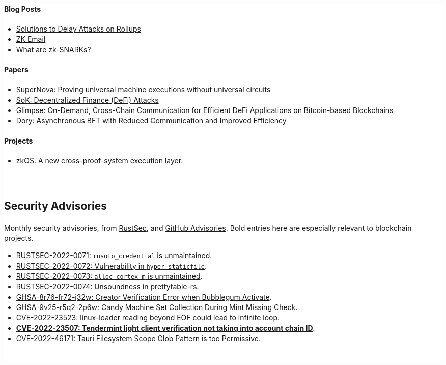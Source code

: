 
#### Blog Posts

- [Solutions to Delay Attacks on Rollups](https://offchain.medium.com/solutions-to-delay-attacks-on-rollups-434f9d05a07a)
- [ZK Email](https://blog.aayushg.com/posts/zkemail/)
- [What are zk-SNARKs?](https://halborn.com/what-are-zk-snarks/)


 
#### Papers

- [SuperNova: Proving universal machine executions without universal circuits](https://eprint.iacr.org/2022/1758)
- [SoK: Decentralized Finance (DeFi) Attacks](https://eprint.iacr.org/2022/1773)
- [Glimpse: On-Demand, Cross-Chain Communication for Efficient DeFi Applications on Bitcoin-based Blockchains](https://eprint.iacr.org/2022/1721)
- [Dory: Asynchronous BFT with Reduced Communication and Improved Efficiency](https://eprint.iacr.org/2022/1709)

#### Projects

- [zkOS](https://github.com/starkoracles/zkos).
  A new cross-proof-system execution layer.

&nbsp;

## Security Advisories

Monthly security advisories, from [RustSec], and [GitHub Advisories].
Bold entries here are especially relevant to blockchain projects.

[RustSec]: https://rustsec.org/advisories/
[GitHub Advisories]: https://github.com/advisories?query=ecosystem%3Arust




- [RUSTSEC-2022-0071: `rusoto_credential` is unmaintained](https://rustsec.org/advisories/RUSTSEC-2022-0071.html).
- [RUSTSEC-2022-0072: Vulnerability in `hyper-staticfile`](https://rustsec.org/advisories/RUSTSEC-2022-0072.html).
- [RUSTSEC-2022-0073: `alloc-cortex-m` is unmaintained](https://rustsec.org/advisories/RUSTSEC-2022-0073.html).
- [RUSTSEC-2022-0074: Unsoundness in prettytable-rs](https://rustsec.org/advisories/RUSTSEC-2022-0074.html).
- [GHSA-8r76-fr72-j32w: Creator Verification Error when Bubblegum Activate](https://github.com/advisories/GHSA-8r76-fr72-j32w).
- [GHSA-9v25-r5q2-2p6w: Candy Machine Set Collection During Mint Missing Check](https://github.com/advisories/GHSA-9v25-r5q2-2p6w).
- [CVE-2022-23523: linux-loader reading beyond EOF could lead to infinite loop](https://github.com/advisories/GHSA-52h2-m2cf-9jh6).
- **[CVE-2022-23507: Tendermint light client verification not taking into account chain ID](https://github.com/advisories/GHSA-xqqc-c5gw-c5r5).**
- [CVE-2022-46171: Tauri Filesystem Scope Glob Pattern is too Permissive](https://github.com/advisories/GHSA-6mv3-wm7j-h4w5).


&nbsp;


[Erwan]: https://github.com/erwanor
[Brian Anderson]: https://github.com/brson
[Aimee Zhu]: https://github.com/Aimeedeer
[aleo-merged-prs-1]: https://github.com/AleoHQ/aleo/pulls?q=is%3Apr+is%3Aclosed+merged%3A2022-12-01..2022-12-31%20-author:app/dependabot
[aleo-merged-prs-2]: https://github.com/AleoHQ/snarkOS/pulls?q=is%3Apr+is%3Aclosed+merged%3A2022-12-01..2022-12-31%20-author:app/dependabot
[aleo-merged-prs-3]: https://github.com/AleoHQ/snarkVM/pulls?q=is%3Apr+is%3Aclosed+merged%3A2022-12-01..2022-12-31%20-author:app/dependabot
[aleo-merged-prs-4]: https://github.com/AleoHQ/leo/pulls?q=is%3Apr+is%3Aclosed+merged%3A2022-12-01..2022-12-31%20-author:app/dependabot
[aleo-closed_issues-1]: https://github.com/AleoHQ/aleo/issues?q=is%3Aissue+is%3Aclosed+closed%3A2022-12-01..2022-12-31%20-author:app/dependabot
[aleo-closed_issues-2]: https://github.com/AleoHQ/snarkOS/issues?q=is%3Aissue+is%3Aclosed+closed%3A2022-12-01..2022-12-31%20-author:app/dependabot
[aleo-closed_issues-3]: https://github.com/AleoHQ/snarkVM/issues?q=is%3Aissue+is%3Aclosed+closed%3A2022-12-01..2022-12-31%20-author:app/dependabot
[aleo-closed_issues-4]: https://github.com/AleoHQ/leo/issues?q=is%3Aissue+is%3Aclosed+closed%3A2022-12-01..2022-12-31%20-author:app/dependabot
[aleo-open_issues-1]: https://github.com/AleoHQ/aleo/issues?q=is%3Aissue+is%3Aopen+created%3A2022-12-01..2022-12-31%20-author:app/dependabot
[aleo-open_issues-2]: https://github.com/AleoHQ/snarkOS/issues?q=is%3Aissue+is%3Aopen+created%3A2022-12-01..2022-12-31%20-author:app/dependabot
[aleo-open_issues-3]: https://github.com/AleoHQ/snarkVM/issues?q=is%3Aissue+is%3Aopen+created%3A2022-12-01..2022-12-31%20-author:app/dependabot
[aleo-open_issues-4]: https://github.com/AleoHQ/leo/issues?q=is%3Aissue+is%3Aopen+created%3A2022-12-01..2022-12-31%20-author:app/dependabot
[anoma-merged-prs-1]: https://github.com/anoma/namada/pulls?q=is%3Apr+is%3Aclosed+merged%3A2022-12-01..2022-12-31%20-author:app/dependabot
[anoma-merged-prs-2]: https://github.com/anoma/vamp-ir/pulls?q=is%3Apr+is%3Aclosed+merged%3A2022-12-01..2022-12-31%20-author:app/dependabot
[anoma-merged-prs-3]: https://github.com/anoma/taiga/pulls?q=is%3Apr+is%3Aclosed+merged%3A2022-12-01..2022-12-31%20-author:app/dependabot
[anoma-closed_issues-1]: https://github.com/anoma/namada/issues?q=is%3Aissue+is%3Aclosed+closed%3A2022-12-01..2022-12-31%20-author:app/dependabot
[anoma-closed_issues-2]: https://github.com/anoma/taiga/issues?q=is%3Aissue+is%3Aclosed+closed%3A2022-12-01..2022-12-31%20-author:app/dependabot
[anoma-open_issues-1]: https://github.com/anoma/namada/issues?q=is%3Aissue+is%3Aopen+created%3A2022-12-01..2022-12-31%20-author:app/dependabot
[aptos-merged-prs-1]: https://github.com/aptos-labs/aptos-core/pulls?q=is%3Apr+is%3Aclosed+merged%3A2022-12-01..2022-12-31%20-author:app/dependabot
[aptos-closed_issues-1]: https://github.com/aptos-labs/aptos-core/issues?q=is%3Aissue+is%3Aclosed+closed%3A2022-12-01..2022-12-31%20-author:app/dependabot
[aptos-open_issues-1]: https://github.com/aptos-labs/aptos-core/issues?q=is%3Aissue+is%3Aopen+created%3A2022-12-01..2022-12-31%20-author:app/dependabot
[casper-merged-prs-1]: https://github.com/casper-network/casper-node/pulls?q=is%3Apr+is%3Aclosed+merged%3A2022-12-01..2022-12-31%20-author:app/dependabot
[casper-merged-prs-2]: https://github.com/casper-network/docs/pulls?q=is%3Apr+is%3Aclosed+merged%3A2022-12-01..2022-12-31%20-author:app/dependabot
[casper-closed_issues-1]: https://github.com/casper-network/casper-node/issues?q=is%3Aissue+is%3Aclosed+closed%3A2022-12-01..2022-12-31%20-author:app/dependabot
[casper-closed_issues-2]: https://github.com/casper-network/docs/issues?q=is%3Aissue+is%3Aclosed+closed%3A2022-12-01..2022-12-31%20-author:app/dependabot
[casper-open_issues-1]: https://github.com/casper-network/casper-node/issues?q=is%3Aissue+is%3Aopen+created%3A2022-12-01..2022-12-31%20-author:app/dependabot
[casper-open_issues-2]: https://github.com/casper-network/docs/issues?q=is%3Aissue+is%3Aopen+created%3A2022-12-01..2022-12-31%20-author:app/dependabot
[comit-merged-prs-1]: https://github.com/comit-network/xmr-btc-swap/pulls?q=is%3Apr+is%3Aclosed+merged%3A2022-12-01..2022-12-31%20-author:app/dependabot
[comit-closed_issues-1]: https://github.com/comit-network/xmr-btc-swap/issues?q=is%3Aissue+is%3Aclosed+closed%3A2022-12-01..2022-12-31%20-author:app/dependabot
[concordium-merged-prs-1]: https://github.com/Concordium/concordium-rust-smart-contracts/pulls?q=is%3Apr+is%3Aclosed+merged%3A2022-12-01..2022-12-31%20-author:app/dependabot
[concordium-merged-prs-2]: https://github.com/Concordium/concordium-contracts-common/pulls?q=is%3Apr+is%3Aclosed+merged%3A2022-12-01..2022-12-31%20-author:app/dependabot
[concordium-merged-prs-3]: https://github.com/Concordium/concordium-rust-sdk/pulls?q=is%3Apr+is%3Aclosed+merged%3A2022-12-01..2022-12-31%20-author:app/dependabot
[concordium-merged-prs-4]: https://github.com/Concordium/concordium-base/pulls?q=is%3Apr+is%3Aclosed+merged%3A2022-12-01..2022-12-31%20-author:app/dependabot
[concordium-merged-prs-5]: https://github.com/Concordium/concordium-node/pulls?q=is%3Apr+is%3Aclosed+merged%3A2022-12-01..2022-12-31%20-author:app/dependabot
[concordium-closed_issues-1]: https://github.com/Concordium/concordium-rust-smart-contracts/issues?q=is%3Aissue+is%3Aclosed+closed%3A2022-12-01..2022-12-31%20-author:app/dependabot
[concordium-closed_issues-2]: https://github.com/Concordium/concordium-rust-sdk/issues?q=is%3Aissue+is%3Aclosed+closed%3A2022-12-01..2022-12-31%20-author:app/dependabot
[concordium-closed_issues-3]: https://github.com/Concordium/concordium-node/issues?q=is%3Aissue+is%3Aclosed+closed%3A2022-12-01..2022-12-31%20-author:app/dependabot
[concordium-open_issues-1]: https://github.com/Concordium/concordium-rust-smart-contracts/issues?q=is%3Aissue+is%3Aopen+created%3A2022-12-01..2022-12-31%20-author:app/dependabot
[concordium-open_issues-2]: https://github.com/Concordium/concordium-base/issues?q=is%3Aissue+is%3Aopen+created%3A2022-12-01..2022-12-31%20-author:app/dependabot
[concordium-open_issues-3]: https://github.com/Concordium/concordium-node/issues?q=is%3Aissue+is%3Aopen+created%3A2022-12-01..2022-12-31%20-author:app/dependabot
[conflux-merged-prs-1]: https://github.com/Conflux-Chain/conflux-rust/pulls?q=is%3Apr+is%3Aclosed+merged%3A2022-12-01..2022-12-31%20-author:app/dependabot
[conflux-closed_issues-1]: https://github.com/Conflux-Chain/conflux-rust/issues?q=is%3Aissue+is%3Aclosed+closed%3A2022-12-01..2022-12-31%20-author:app/dependabot
[darkfi-merged-prs-1]: https://github.com/darkrenaissance/darkfi/pulls?q=is%3Apr+is%3Aclosed+merged%3A2022-12-01..2022-12-31%20-author:app/dependabot
[darkfi-closed_issues-1]: https://github.com/darkrenaissance/darkfi/issues?q=is%3Aissue+is%3Aclosed+closed%3A2022-12-01..2022-12-31%20-author:app/dependabot
[dfinity-merged-prs-1]: https://github.com/dfinity/sdk/pulls?q=is%3Apr+is%3Aclosed+merged%3A2022-12-01..2022-12-31%20-author:app/dependabot
[dfinity-merged-prs-2]: https://github.com/dfinity/agent-rs/pulls?q=is%3Apr+is%3Aclosed+merged%3A2022-12-01..2022-12-31%20-author:app/dependabot
[dfinity-merged-prs-3]: https://github.com/dfinity/candid/pulls?q=is%3Apr+is%3Aclosed+merged%3A2022-12-01..2022-12-31%20-author:app/dependabot
[dfinity-merged-prs-4]: https://github.com/dfinity/quill/pulls?q=is%3Apr+is%3Aclosed+merged%3A2022-12-01..2022-12-31%20-author:app/dependabot
[dfinity-merged-prs-5]: https://github.com/dfinity/vessel/pulls?q=is%3Apr+is%3Aclosed+merged%3A2022-12-01..2022-12-31%20-author:app/dependabot
[dfinity-closed_issues-1]: https://github.com/dfinity/sdk/issues?q=is%3Aissue+is%3Aclosed+closed%3A2022-12-01..2022-12-31%20-author:app/dependabot
[dfinity-closed_issues-2]: https://github.com/dfinity/agent-rs/issues?q=is%3Aissue+is%3Aclosed+closed%3A2022-12-01..2022-12-31%20-author:app/dependabot
[dfinity-closed_issues-3]: https://github.com/dfinity/cdk-rs/issues?q=is%3Aissue+is%3Aclosed+closed%3A2022-12-01..2022-12-31%20-author:app/dependabot
[dfinity-closed_issues-4]: https://github.com/dfinity/candid/issues?q=is%3Aissue+is%3Aclosed+closed%3A2022-12-01..2022-12-31%20-author:app/dependabot
[dfinity-closed_issues-5]: https://github.com/dfinity/quill/issues?q=is%3Aissue+is%3Aclosed+closed%3A2022-12-01..2022-12-31%20-author:app/dependabot
[dfinity-open_issues-1]: https://github.com/dfinity/sdk/issues?q=is%3Aissue+is%3Aopen+created%3A2022-12-01..2022-12-31%20-author:app/dependabot
[dfinity-open_issues-2]: https://github.com/dfinity/agent-rs/issues?q=is%3Aissue+is%3Aopen+created%3A2022-12-01..2022-12-31%20-author:app/dependabot
[dfinity-open_issues-3]: https://github.com/dfinity/cdk-rs/issues?q=is%3Aissue+is%3Aopen+created%3A2022-12-01..2022-12-31%20-author:app/dependabot
[dusk_network-merged-prs-1]: https://github.com/dusk-network/wallet-cli/pulls?q=is%3Apr+is%3Aclosed+merged%3A2022-12-01..2022-12-31%20-author:app/dependabot
[dusk_network-closed_issues-1]: https://github.com/dusk-network/rusk/issues?q=is%3Aissue+is%3Aclosed+closed%3A2022-12-01..2022-12-31%20-author:app/dependabot
[dusk_network-closed_issues-2]: https://github.com/dusk-network/wallet-cli/issues?q=is%3Aissue+is%3Aclosed+closed%3A2022-12-01..2022-12-31%20-author:app/dependabot
[dusk_network-open_issues-1]: https://github.com/dusk-network/plonk/issues?q=is%3Aissue+is%3Aopen+created%3A2022-12-01..2022-12-31%20-author:app/dependabot
[dusk_network-open_issues-2]: https://github.com/dusk-network/rusk/issues?q=is%3Aissue+is%3Aopen+created%3A2022-12-01..2022-12-31%20-author:app/dependabot
[dusk_network-open_issues-3]: https://github.com/dusk-network/wallet-cli/issues?q=is%3Aissue+is%3Aopen+created%3A2022-12-01..2022-12-31%20-author:app/dependabot
[dusk_network-open_issues-4]: https://github.com/dusk-network/wallet-core/issues?q=is%3Aissue+is%3Aopen+created%3A2022-12-01..2022-12-31%20-author:app/dependabot
[elrond-merged-prs-1]: https://github.com/ElrondNetwork/elrond-wasm-rs/pulls?q=is%3Apr+is%3Aclosed+merged%3A2022-12-01..2022-12-31%20-author:app/dependabot
[elrond-merged-prs-2]: https://github.com/ElrondNetwork/sc-dex-rs/pulls?q=is%3Apr+is%3Aclosed+merged%3A2022-12-01..2022-12-31%20-author:app/dependabot
[elrond-merged-prs-3]: https://github.com/ElrondNetwork/sc-metabonding-rs/pulls?q=is%3Apr+is%3Aclosed+merged%3A2022-12-01..2022-12-31%20-author:app/dependabot
[elrond-closed_issues-1]: https://github.com/ElrondNetwork/elrond-wasm-rs/issues?q=is%3Aissue+is%3Aclosed+closed%3A2022-12-01..2022-12-31%20-author:app/dependabot
[elrond-open_issues-1]: https://github.com/ElrondNetwork/sc-dex-rs/issues?q=is%3Aissue+is%3Aopen+created%3A2022-12-01..2022-12-31%20-author:app/dependabot
[espresso_systems-merged-prs-1]: https://github.com/EspressoSystems/jellyfish/pulls?q=is%3Apr+is%3Aclosed+merged%3A2022-12-01..2022-12-31%20-author:app/dependabot
[espresso_systems-merged-prs-2]: https://github.com/EspressoSystems/cape/pulls?q=is%3Apr+is%3Aclosed+merged%3A2022-12-01..2022-12-31%20-author:app/dependabot
[espresso_systems-merged-prs-3]: https://github.com/EspressoSystems/cap/pulls?q=is%3Apr+is%3Aclosed+merged%3A2022-12-01..2022-12-31%20-author:app/dependabot
[espresso_systems-merged-prs-4]: https://github.com/EspressoSystems/HotShot/pulls?q=is%3Apr+is%3Aclosed+merged%3A2022-12-01..2022-12-31%20-author:app/dependabot
[espresso_systems-merged-prs-5]: https://github.com/EspressoSystems/espresso/pulls?q=is%3Apr+is%3Aclosed+merged%3A2022-12-01..2022-12-31%20-author:app/dependabot
[espresso_systems-merged-prs-6]: https://github.com/EspressoSystems/espresso-systems-common/pulls?q=is%3Apr+is%3Aclosed+merged%3A2022-12-01..2022-12-31%20-author:app/dependabot
[espresso_systems-merged-prs-7]: https://github.com/EspressoSystems/atomicstore/pulls?q=is%3Apr+is%3Aclosed+merged%3A2022-12-01..2022-12-31%20-author:app/dependabot
[espresso_systems-closed_issues-1]: https://github.com/EspressoSystems/jellyfish/issues?q=is%3Aissue+is%3Aclosed+closed%3A2022-12-01..2022-12-31%20-author:app/dependabot
[espresso_systems-closed_issues-2]: https://github.com/EspressoSystems/cape/issues?q=is%3Aissue+is%3Aclosed+closed%3A2022-12-01..2022-12-31%20-author:app/dependabot
[espresso_systems-closed_issues-3]: https://github.com/EspressoSystems/HotShot/issues?q=is%3Aissue+is%3Aclosed+closed%3A2022-12-01..2022-12-31%20-author:app/dependabot
[espresso_systems-closed_issues-4]: https://github.com/EspressoSystems/espresso-systems-common/issues?q=is%3Aissue+is%3Aclosed+closed%3A2022-12-01..2022-12-31%20-author:app/dependabot
[espresso_systems-open_issues-1]: https://github.com/EspressoSystems/jellyfish/issues?q=is%3Aissue+is%3Aopen+created%3A2022-12-01..2022-12-31%20-author:app/dependabot
[espresso_systems-open_issues-2]: https://github.com/EspressoSystems/cape/issues?q=is%3Aissue+is%3Aopen+created%3A2022-12-01..2022-12-31%20-author:app/dependabot
[espresso_systems-open_issues-3]: https://github.com/EspressoSystems/HotShot/issues?q=is%3Aissue+is%3Aopen+created%3A2022-12-01..2022-12-31%20-author:app/dependabot
[espresso_systems-open_issues-4]: https://github.com/EspressoSystems/espresso/issues?q=is%3Aissue+is%3Aopen+created%3A2022-12-01..2022-12-31%20-author:app/dependabot
[filecoin-merged-prs-1]: https://github.com/filecoin-project/builtin-actors/pulls?q=is%3Apr+is%3Aclosed+merged%3A2022-12-01..2022-12-31%20-author:app/dependabot
[filecoin-merged-prs-2]: https://github.com/filecoin-project/ec-gpu/pulls?q=is%3Apr+is%3Aclosed+merged%3A2022-12-01..2022-12-31%20-author:app/dependabot
[filecoin-merged-prs-3]: https://github.com/filecoin-project/filecoin-ffi/pulls?q=is%3Apr+is%3Aclosed+merged%3A2022-12-01..2022-12-31%20-author:app/dependabot
[filecoin-merged-prs-4]: https://github.com/filecoin-project/ref-fvm/pulls?q=is%3Apr+is%3Aclosed+merged%3A2022-12-01..2022-12-31%20-author:app/dependabot
[filecoin-merged-prs-5]: https://github.com/filecoin-project/rust-filecoin-proofs-api/pulls?q=is%3Apr+is%3Aclosed+merged%3A2022-12-01..2022-12-31%20-author:app/dependabot
[filecoin-merged-prs-6]: https://github.com/filecoin-project/rust-fil-proofs/pulls?q=is%3Apr+is%3Aclosed+merged%3A2022-12-01..2022-12-31%20-author:app/dependabot
[filecoin-merged-prs-7]: https://github.com/ChainSafe/forest/pulls?q=is%3Apr+is%3Aclosed+merged%3A2022-12-01..2022-12-31%20-author:app/dependabot
[filecoin-closed_issues-1]: https://github.com/filecoin-project/builtin-actors/issues?q=is%3Aissue+is%3Aclosed+closed%3A2022-12-01..2022-12-31%20-author:app/dependabot
[filecoin-closed_issues-2]: https://github.com/filecoin-project/filecoin-ffi/issues?q=is%3Aissue+is%3Aclosed+closed%3A2022-12-01..2022-12-31%20-author:app/dependabot
[filecoin-closed_issues-3]: https://github.com/filecoin-project/ref-fvm/issues?q=is%3Aissue+is%3Aclosed+closed%3A2022-12-01..2022-12-31%20-author:app/dependabot
[filecoin-closed_issues-4]: https://github.com/filecoin-project/rust-filecoin-proofs-api/issues?q=is%3Aissue+is%3Aclosed+closed%3A2022-12-01..2022-12-31%20-author:app/dependabot
[filecoin-closed_issues-5]: https://github.com/filecoin-project/rust-fil-proofs/issues?q=is%3Aissue+is%3Aclosed+closed%3A2022-12-01..2022-12-31%20-author:app/dependabot
[filecoin-closed_issues-6]: https://github.com/ChainSafe/forest/issues?q=is%3Aissue+is%3Aclosed+closed%3A2022-12-01..2022-12-31%20-author:app/dependabot
[filecoin-open_issues-1]: https://github.com/filecoin-project/builtin-actors/issues?q=is%3Aissue+is%3Aopen+created%3A2022-12-01..2022-12-31%20-author:app/dependabot
[filecoin-open_issues-2]: https://github.com/filecoin-project/filecoin-ffi/issues?q=is%3Aissue+is%3Aopen+created%3A2022-12-01..2022-12-31%20-author:app/dependabot
[filecoin-open_issues-3]: https://github.com/filecoin-project/ref-fvm/issues?q=is%3Aissue+is%3Aopen+created%3A2022-12-01..2022-12-31%20-author:app/dependabot
[filecoin-open_issues-4]: https://github.com/filecoin-project/rust-filecoin-proofs-api/issues?q=is%3Aissue+is%3Aopen+created%3A2022-12-01..2022-12-31%20-author:app/dependabot
[filecoin-open_issues-5]: https://github.com/filecoin-project/rust-fil-proofs/issues?q=is%3Aissue+is%3Aopen+created%3A2022-12-01..2022-12-31%20-author:app/dependabot
[filecoin-open_issues-6]: https://github.com/filecoin-project/rust-gpu-tools/issues?q=is%3Aissue+is%3Aopen+created%3A2022-12-01..2022-12-31%20-author:app/dependabot
[filecoin-open_issues-7]: https://github.com/ChainSafe/forest/issues?q=is%3Aissue+is%3Aopen+created%3A2022-12-01..2022-12-31%20-author:app/dependabot
[findora-merged-prs-1]: https://github.com/FindoraNetwork/platform/pulls?q=is%3Apr+is%3Aclosed+merged%3A2022-12-01..2022-12-31%20-author:app/dependabot
[findora-merged-prs-2]: https://github.com/FindoraNetwork/findora-scanner/pulls?q=is%3Apr+is%3Aclosed+merged%3A2022-12-01..2022-12-31%20-author:app/dependabot
[findora-merged-prs-3]: https://github.com/FindoraNetwork/bulletproofs/pulls?q=is%3Apr+is%3Aclosed+merged%3A2022-12-01..2022-12-31%20-author:app/dependabot
[findora-merged-prs-4]: https://github.com/FindoraNetwork/storage/pulls?q=is%3Apr+is%3Aclosed+merged%3A2022-12-01..2022-12-31%20-author:app/dependabot
[findora-merged-prs-5]: https://github.com/FindoraNetwork/noah/pulls?q=is%3Apr+is%3Aclosed+merged%3A2022-12-01..2022-12-31%20-author:app/dependabot
[findora-open_issues-1]: https://github.com/FindoraNetwork/platform/issues?q=is%3Aissue+is%3Aopen+created%3A2022-12-01..2022-12-31%20-author:app/dependabot
[fluence-merged-prs-1]: https://github.com/fluencelabs/marine/pulls?q=is%3Apr+is%3Aclosed+merged%3A2022-12-01..2022-12-31%20-author:app/dependabot
[fluence-merged-prs-2]: https://github.com/fluencelabs/aquavm/pulls?q=is%3Apr+is%3Aclosed+merged%3A2022-12-01..2022-12-31%20-author:app/dependabot
[fluence-merged-prs-3]: https://github.com/fluencelabs/examples/pulls?q=is%3Apr+is%3Aclosed+merged%3A2022-12-01..2022-12-31%20-author:app/dependabot
[fluence-merged-prs-4]: https://github.com/fluencelabs/registry/pulls?q=is%3Apr+is%3Aclosed+merged%3A2022-12-01..2022-12-31%20-author:app/dependabot
[fluence-merged-prs-5]: https://github.com/fluencelabs/rust-peer/pulls?q=is%3Apr+is%3Aclosed+merged%3A2022-12-01..2022-12-31%20-author:app/dependabot
[fluence-closed_issues-1]: https://github.com/fluencelabs/aquavm/issues?q=is%3Aissue+is%3Aclosed+closed%3A2022-12-01..2022-12-31%20-author:app/dependabot
[fluence-closed_issues-2]: https://github.com/fluencelabs/rust-peer/issues?q=is%3Aissue+is%3Aclosed+closed%3A2022-12-01..2022-12-31%20-author:app/dependabot
[fluence-open_issues-1]: https://github.com/fluencelabs/registry/issues?q=is%3Aissue+is%3Aopen+created%3A2022-12-01..2022-12-31%20-author:app/dependabot
[fuel-merged-prs-1]: https://github.com/FuelLabs/faucet/pulls?q=is%3Apr+is%3Aclosed+merged%3A2022-12-01..2022-12-31%20-author:app/dependabot
[fuel-merged-prs-2]: https://github.com/FuelLabs/forc-wallet/pulls?q=is%3Apr+is%3Aclosed+merged%3A2022-12-01..2022-12-31%20-author:app/dependabot
[fuel-merged-prs-3]: https://github.com/FuelLabs/fuel-core/pulls?q=is%3Apr+is%3Aclosed+merged%3A2022-12-01..2022-12-31%20-author:app/dependabot
[fuel-merged-prs-4]: https://github.com/FuelLabs/fuel-indexer/pulls?q=is%3Apr+is%3Aclosed+merged%3A2022-12-01..2022-12-31%20-author:app/dependabot
[fuel-merged-prs-5]: https://github.com/FuelLabs/fuel-merkle/pulls?q=is%3Apr+is%3Aclosed+merged%3A2022-12-01..2022-12-31%20-author:app/dependabot
[fuel-merged-prs-6]: https://github.com/FuelLabs/fuel-vm/pulls?q=is%3Apr+is%3Aclosed+merged%3A2022-12-01..2022-12-31%20-author:app/dependabot
[fuel-merged-prs-7]: https://github.com/FuelLabs/fuels-rs/pulls?q=is%3Apr+is%3Aclosed+merged%3A2022-12-01..2022-12-31%20-author:app/dependabot
[fuel-merged-prs-8]: https://github.com/FuelLabs/fuelup/pulls?q=is%3Apr+is%3Aclosed+merged%3A2022-12-01..2022-12-31%20-author:app/dependabot
[fuel-merged-prs-9]: https://github.com/FuelLabs/sway/pulls?q=is%3Apr+is%3Aclosed+merged%3A2022-12-01..2022-12-31%20-author:app/dependabot
[fuel-closed_issues-1]: https://github.com/FuelLabs/forc-wallet/issues?q=is%3Aissue+is%3Aclosed+closed%3A2022-12-01..2022-12-31%20-author:app/dependabot
[fuel-closed_issues-2]: https://github.com/FuelLabs/fuel-core/issues?q=is%3Aissue+is%3Aclosed+closed%3A2022-12-01..2022-12-31%20-author:app/dependabot
[fuel-closed_issues-3]: https://github.com/FuelLabs/fuel-indexer/issues?q=is%3Aissue+is%3Aclosed+closed%3A2022-12-01..2022-12-31%20-author:app/dependabot
[fuel-closed_issues-4]: https://github.com/FuelLabs/fuel-merkle/issues?q=is%3Aissue+is%3Aclosed+closed%3A2022-12-01..2022-12-31%20-author:app/dependabot
[fuel-closed_issues-5]: https://github.com/FuelLabs/fuel-vm/issues?q=is%3Aissue+is%3Aclosed+closed%3A2022-12-01..2022-12-31%20-author:app/dependabot
[fuel-closed_issues-6]: https://github.com/FuelLabs/fuels-rs/issues?q=is%3Aissue+is%3Aclosed+closed%3A2022-12-01..2022-12-31%20-author:app/dependabot
[fuel-closed_issues-7]: https://github.com/FuelLabs/fuelup/issues?q=is%3Aissue+is%3Aclosed+closed%3A2022-12-01..2022-12-31%20-author:app/dependabot
[fuel-closed_issues-8]: https://github.com/FuelLabs/sway/issues?q=is%3Aissue+is%3Aclosed+closed%3A2022-12-01..2022-12-31%20-author:app/dependabot
[fuel-open_issues-1]: https://github.com/FuelLabs/faucet/issues?q=is%3Aissue+is%3Aopen+created%3A2022-12-01..2022-12-31%20-author:app/dependabot
[fuel-open_issues-2]: https://github.com/FuelLabs/forc-wallet/issues?q=is%3Aissue+is%3Aopen+created%3A2022-12-01..2022-12-31%20-author:app/dependabot
[fuel-open_issues-3]: https://github.com/FuelLabs/fuel-core/issues?q=is%3Aissue+is%3Aopen+created%3A2022-12-01..2022-12-31%20-author:app/dependabot
[fuel-open_issues-4]: https://github.com/FuelLabs/fuel-indexer/issues?q=is%3Aissue+is%3Aopen+created%3A2022-12-01..2022-12-31%20-author:app/dependabot
[fuel-open_issues-5]: https://github.com/FuelLabs/fuel-merkle/issues?q=is%3Aissue+is%3Aopen+created%3A2022-12-01..2022-12-31%20-author:app/dependabot
[fuel-open_issues-6]: https://github.com/FuelLabs/fuel-vm/issues?q=is%3Aissue+is%3Aopen+created%3A2022-12-01..2022-12-31%20-author:app/dependabot
[fuel-open_issues-7]: https://github.com/FuelLabs/fuels-rs/issues?q=is%3Aissue+is%3Aopen+created%3A2022-12-01..2022-12-31%20-author:app/dependabot
[fuel-open_issues-8]: https://github.com/FuelLabs/fuelup/issues?q=is%3Aissue+is%3Aopen+created%3A2022-12-01..2022-12-31%20-author:app/dependabot
[fuel-open_issues-9]: https://github.com/FuelLabs/sway/issues?q=is%3Aissue+is%3Aopen+created%3A2022-12-01..2022-12-31%20-author:app/dependabot
[golem-merged-prs-1]: https://github.com/golemfactory/yagna/pulls?q=is%3Apr+is%3Aclosed+merged%3A2022-12-01..2022-12-31%20-author:app/dependabot
[golem-merged-prs-2]: https://github.com/golemfactory/ya-client/pulls?q=is%3Apr+is%3Aclosed+merged%3A2022-12-01..2022-12-31%20-author:app/dependabot
[golem-merged-prs-3]: https://github.com/golemfactory/ya-relay/pulls?q=is%3Apr+is%3Aclosed+merged%3A2022-12-01..2022-12-31%20-author:app/dependabot
[golem-closed_issues-1]: https://github.com/golemfactory/yagna/issues?q=is%3Aissue+is%3Aclosed+closed%3A2022-12-01..2022-12-31%20-author:app/dependabot
[golem-closed_issues-2]: https://github.com/golemfactory/ya-service-bus/issues?q=is%3Aissue+is%3Aclosed+closed%3A2022-12-01..2022-12-31%20-author:app/dependabot
[golem-closed_issues-3]: https://github.com/golemfactory/ya-client/issues?q=is%3Aissue+is%3Aclosed+closed%3A2022-12-01..2022-12-31%20-author:app/dependabot
[golem-closed_issues-4]: https://github.com/golemfactory/ya-runtime-vm/issues?q=is%3Aissue+is%3Aclosed+closed%3A2022-12-01..2022-12-31%20-author:app/dependabot
[golem-open_issues-1]: https://github.com/golemfactory/yagna/issues?q=is%3Aissue+is%3Aopen+created%3A2022-12-01..2022-12-31%20-author:app/dependabot
[golem-open_issues-2]: https://github.com/golemfactory/ya-service-bus/issues?q=is%3Aissue+is%3Aopen+created%3A2022-12-01..2022-12-31%20-author:app/dependabot
[golem-open_issues-3]: https://github.com/golemfactory/ya-runtime-vm/issues?q=is%3Aissue+is%3Aopen+created%3A2022-12-01..2022-12-31%20-author:app/dependabot
[grin-merged-prs-1]: https://github.com/mimblewimble/grin-wallet/pulls?q=is%3Apr+is%3Aclosed+merged%3A2022-12-01..2022-12-31%20-author:app/dependabot
[grin-closed_issues-1]: https://github.com/mimblewimble/grin-wallet/issues?q=is%3Aissue+is%3Aclosed+closed%3A2022-12-01..2022-12-31%20-author:app/dependabot
[helium-merged-prs-1]: https://github.com/helium/gateway-rs/pulls?q=is%3Apr+is%3Aclosed+merged%3A2022-12-01..2022-12-31%20-author:app/dependabot
[helium-merged-prs-2]: https://github.com/helium/helium-crypto-rs/pulls?q=is%3Apr+is%3Aclosed+merged%3A2022-12-01..2022-12-31%20-author:app/dependabot
[helium-merged-prs-3]: https://github.com/helium/virtual-lorawan-device/pulls?q=is%3Apr+is%3Aclosed+merged%3A2022-12-01..2022-12-31%20-author:app/dependabot
[helium-merged-prs-4]: https://github.com/helium/helium-wallet-rs/pulls?q=is%3Apr+is%3Aclosed+merged%3A2022-12-01..2022-12-31%20-author:app/dependabot
[helium-closed_issues-1]: https://github.com/helium/gateway-rs/issues?q=is%3Aissue+is%3Aclosed+closed%3A2022-12-01..2022-12-31%20-author:app/dependabot
[helium-closed_issues-2]: https://github.com/helium/helium-crypto-rs/issues?q=is%3Aissue+is%3Aclosed+closed%3A2022-12-01..2022-12-31%20-author:app/dependabot
[helium-closed_issues-3]: https://github.com/helium/virtual-lorawan-device/issues?q=is%3Aissue+is%3Aclosed+closed%3A2022-12-01..2022-12-31%20-author:app/dependabot
[holochain-merged-prs-1]: https://github.com/holochain/holochain/pulls?q=is%3Apr+is%3Aclosed+merged%3A2022-12-01..2022-12-31%20-author:app/dependabot
[holochain-merged-prs-2]: https://github.com/holochain/launcher/pulls?q=is%3Apr+is%3Aclosed+merged%3A2022-12-01..2022-12-31%20-author:app/dependabot
[holochain-closed_issues-1]: https://github.com/holochain/holochain/issues?q=is%3Aissue+is%3Aclosed+closed%3A2022-12-01..2022-12-31%20-author:app/dependabot
[holochain-closed_issues-2]: https://github.com/holochain/launcher/issues?q=is%3Aissue+is%3Aclosed+closed%3A2022-12-01..2022-12-31%20-author:app/dependabot
[holochain-open_issues-1]: https://github.com/holochain/holochain/issues?q=is%3Aissue+is%3Aopen+created%3A2022-12-01..2022-12-31%20-author:app/dependabot
[holochain-open_issues-2]: https://github.com/holochain/launcher/issues?q=is%3Aissue+is%3Aopen+created%3A2022-12-01..2022-12-31%20-author:app/dependabot
[iota-merged-prs-1]: https://github.com/iotaledger/wallet.rs/pulls?q=is%3Apr+is%3Aclosed+merged%3A2022-12-01..2022-12-31%20-author:app/dependabot
[iota-merged-prs-2]: https://github.com/iotaledger/iota.rs/pulls?q=is%3Apr+is%3Aclosed+merged%3A2022-12-01..2022-12-31%20-author:app/dependabot
[iota-merged-prs-3]: https://github.com/iotaledger/identity.rs/pulls?q=is%3Apr+is%3Aclosed+merged%3A2022-12-01..2022-12-31%20-author:app/dependabot
[iota-closed_issues-1]: https://github.com/iotaledger/wallet.rs/issues?q=is%3Aissue+is%3Aclosed+closed%3A2022-12-01..2022-12-31%20-author:app/dependabot
[iota-closed_issues-2]: https://github.com/iotaledger/iota.rs/issues?q=is%3Aissue+is%3Aclosed+closed%3A2022-12-01..2022-12-31%20-author:app/dependabot
[iota-closed_issues-3]: https://github.com/iotaledger/identity.rs/issues?q=is%3Aissue+is%3Aclosed+closed%3A2022-12-01..2022-12-31%20-author:app/dependabot
[iota-open_issues-1]: https://github.com/iotaledger/wallet.rs/issues?q=is%3Aissue+is%3Aopen+created%3A2022-12-01..2022-12-31%20-author:app/dependabot
[iota-open_issues-2]: https://github.com/iotaledger/iota.rs/issues?q=is%3Aissue+is%3Aopen+created%3A2022-12-01..2022-12-31%20-author:app/dependabot
[iota-open_issues-3]: https://github.com/iotaledger/cli-wallet/issues?q=is%3Aissue+is%3Aopen+created%3A2022-12-01..2022-12-31%20-author:app/dependabot
[maidsafe-merged-prs-1]: https://github.com/maidsafe/sn_dbc/pulls?q=is%3Apr+is%3Aclosed+merged%3A2022-12-01..2022-12-31%20-author:app/dependabot
[maidsafe-merged-prs-2]: https://github.com/maidsafe/safe_network/pulls?q=is%3Apr+is%3Aclosed+merged%3A2022-12-01..2022-12-31%20-author:app/dependabot
[maidsafe-merged-prs-3]: https://github.com/maidsafe/qp2p/pulls?q=is%3Apr+is%3Aclosed+merged%3A2022-12-01..2022-12-31%20-author:app/dependabot
[maidsafe-merged-prs-4]: https://github.com/maidsafe/sn_consensus/pulls?q=is%3Apr+is%3Aclosed+merged%3A2022-12-01..2022-12-31%20-author:app/dependabot
[maidsafe-closed_issues-1]: https://github.com/maidsafe/safe_network/issues?q=is%3Aissue+is%3Aclosed+closed%3A2022-12-01..2022-12-31%20-author:app/dependabot
[maidsafe-open_issues-1]: https://github.com/maidsafe/safe_network/issues?q=is%3Aissue+is%3Aopen+created%3A2022-12-01..2022-12-31%20-author:app/dependabot
[mobilecoin-merged-prs-1]: https://github.com/mobilecoinfoundation/mobilecoin/pulls?q=is%3Apr+is%3Aclosed+merged%3A2022-12-01..2022-12-31%20-author:app/dependabot
[mobilecoin-closed_issues-1]: https://github.com/mobilecoinfoundation/mobilecoin/issues?q=is%3Aissue+is%3Aclosed+closed%3A2022-12-01..2022-12-31%20-author:app/dependabot
[mobilecoin-open_issues-1]: https://github.com/mobilecoinfoundation/mobilecoin/issues?q=is%3Aissue+is%3Aopen+created%3A2022-12-01..2022-12-31%20-author:app/dependabot
[near-merged-prs-1]: https://github.com/near/workspaces-rs/pulls?q=is%3Apr+is%3Aclosed+merged%3A2022-12-01..2022-12-31%20-author:app/dependabot
[near-merged-prs-2]: https://github.com/near/nearcore/pulls?q=is%3Apr+is%3Aclosed+merged%3A2022-12-01..2022-12-31%20-author:app/dependabot
[near-merged-prs-3]: https://github.com/near/near-cli-rs/pulls?q=is%3Apr+is%3Aclosed+merged%3A2022-12-01..2022-12-31%20-author:app/dependabot
[near-merged-prs-4]: https://github.com/near/near-sdk-rs/pulls?q=is%3Apr+is%3Aclosed+merged%3A2022-12-01..2022-12-31%20-author:app/dependabot
[near-merged-prs-5]: https://github.com/near/core-contracts/pulls?q=is%3Apr+is%3Aclosed+merged%3A2022-12-01..2022-12-31%20-author:app/dependabot
[near-merged-prs-6]: https://github.com/near/near-lake-framework-rs/pulls?q=is%3Apr+is%3Aclosed+merged%3A2022-12-01..2022-12-31%20-author:app/dependabot
[near-merged-prs-7]: https://github.com/near/near-lake-indexer/pulls?q=is%3Apr+is%3Aclosed+merged%3A2022-12-01..2022-12-31%20-author:app/dependabot
[near-merged-prs-8]: https://github.com/near/near-indexer-for-explorer/pulls?q=is%3Apr+is%3Aclosed+merged%3A2022-12-01..2022-12-31%20-author:app/dependabot
[near-merged-prs-9]: https://github.com/near/wasmer/pulls?q=is%3Apr+is%3Aclosed+merged%3A2022-12-01..2022-12-31%20-author:app/dependabot
[near-closed_issues-1]: https://github.com/near/workspaces-rs/issues?q=is%3Aissue+is%3Aclosed+closed%3A2022-12-01..2022-12-31%20-author:app/dependabot
[near-closed_issues-2]: https://github.com/near/nearcore/issues?q=is%3Aissue+is%3Aclosed+closed%3A2022-12-01..2022-12-31%20-author:app/dependabot
[near-closed_issues-3]: https://github.com/near/near-cli-rs/issues?q=is%3Aissue+is%3Aclosed+closed%3A2022-12-01..2022-12-31%20-author:app/dependabot
[near-closed_issues-4]: https://github.com/near/near-sdk-rs/issues?q=is%3Aissue+is%3Aclosed+closed%3A2022-12-01..2022-12-31%20-author:app/dependabot
[near-closed_issues-5]: https://github.com/near/near-lake-framework-rs/issues?q=is%3Aissue+is%3Aclosed+closed%3A2022-12-01..2022-12-31%20-author:app/dependabot
[near-closed_issues-6]: https://github.com/near/near-indexer-for-explorer/issues?q=is%3Aissue+is%3Aclosed+closed%3A2022-12-01..2022-12-31%20-author:app/dependabot
[near-open_issues-1]: https://github.com/near/workspaces-rs/issues?q=is%3Aissue+is%3Aopen+created%3A2022-12-01..2022-12-31%20-author:app/dependabot
[near-open_issues-2]: https://github.com/near/nearcore/issues?q=is%3Aissue+is%3Aopen+created%3A2022-12-01..2022-12-31%20-author:app/dependabot
[near-open_issues-3]: https://github.com/near/near-cli-rs/issues?q=is%3Aissue+is%3Aopen+created%3A2022-12-01..2022-12-31%20-author:app/dependabot
[near-open_issues-4]: https://github.com/near/near-sdk-rs/issues?q=is%3Aissue+is%3Aopen+created%3A2022-12-01..2022-12-31%20-author:app/dependabot
[near-open_issues-5]: https://github.com/near/near-indexer-for-explorer/issues?q=is%3Aissue+is%3Aopen+created%3A2022-12-01..2022-12-31%20-author:app/dependabot
[near-open_issues-6]: https://github.com/near/wasmer/issues?q=is%3Aissue+is%3Aopen+created%3A2022-12-01..2022-12-31%20-author:app/dependabot
[nervos-merged-prs-1]: https://github.com/nervosnetwork/ckb/pulls?q=is%3Apr+is%3Aclosed+merged%3A2022-12-01..2022-12-31%20-author:app/dependabot
[nervos-merged-prs-2]: https://github.com/nervosnetwork/ckb-vm/pulls?q=is%3Apr+is%3Aclosed+merged%3A2022-12-01..2022-12-31%20-author:app/dependabot
[nervos-merged-prs-3]: https://github.com/godwokenrises/godwoken/pulls?q=is%3Apr+is%3Aclosed+merged%3A2022-12-01..2022-12-31%20-author:app/dependabot
[nervos-merged-prs-4]: https://github.com/godwokenrises/godwoken-tests/pulls?q=is%3Apr+is%3Aclosed+merged%3A2022-12-01..2022-12-31%20-author:app/dependabot
[nervos-closed_issues-1]: https://github.com/nervosnetwork/ckb/issues?q=is%3Aissue+is%3Aclosed+closed%3A2022-12-01..2022-12-31%20-author:app/dependabot
[nervos-closed_issues-2]: https://github.com/godwokenrises/godwoken/issues?q=is%3Aissue+is%3Aclosed+closed%3A2022-12-01..2022-12-31%20-author:app/dependabot
[nervos-open_issues-1]: https://github.com/nervosnetwork/ckb/issues?q=is%3Aissue+is%3Aopen+created%3A2022-12-01..2022-12-31%20-author:app/dependabot
[nervos-open_issues-2]: https://github.com/nervosnetwork/molecule/issues?q=is%3Aissue+is%3Aopen+created%3A2022-12-01..2022-12-31%20-author:app/dependabot
[nervos-open_issues-3]: https://github.com/godwokenrises/godwoken/issues?q=is%3Aissue+is%3Aopen+created%3A2022-12-01..2022-12-31%20-author:app/dependabot
[oasis-merged-prs-1]: https://github.com/oasisprotocol/oasis-sdk/pulls?q=is%3Apr+is%3Aclosed+merged%3A2022-12-01..2022-12-31%20-author:app/dependabot
[oasis-merged-prs-2]: https://github.com/oasisprotocol/cipher-paratime/pulls?q=is%3Apr+is%3Aclosed+merged%3A2022-12-01..2022-12-31%20-author:app/dependabot
[parity-merged-prs-1]: https://github.com/paritytech/substrate/pulls?q=is%3Apr+is%3Aclosed+merged%3A2022-12-01..2022-12-31%20-author:app/dependabot
[parity-merged-prs-2]: https://github.com/paritytech/polkadot/pulls?q=is%3Apr+is%3Aclosed+merged%3A2022-12-01..2022-12-31%20-author:app/dependabot
[parity-merged-prs-3]: https://github.com/paritytech/cumulus/pulls?q=is%3Apr+is%3Aclosed+merged%3A2022-12-01..2022-12-31%20-author:app/dependabot
[parity-merged-prs-4]: https://github.com/paritytech/parity-signer/pulls?q=is%3Apr+is%3Aclosed+merged%3A2022-12-01..2022-12-31%20-author:app/dependabot
[parity-merged-prs-5]: https://github.com/paritytech/smoldot/pulls?q=is%3Apr+is%3Aclosed+merged%3A2022-12-01..2022-12-31%20-author:app/dependabot
[parity-merged-prs-6]: https://github.com/paritytech/ink/pulls?q=is%3Apr+is%3Aclosed+merged%3A2022-12-01..2022-12-31%20-author:app/dependabot
[parity-merged-prs-7]: https://github.com/paritytech/jsonrpsee/pulls?q=is%3Apr+is%3Aclosed+merged%3A2022-12-01..2022-12-31%20-author:app/dependabot
[parity-merged-prs-8]: https://github.com/paritytech/frontier/pulls?q=is%3Apr+is%3Aclosed+merged%3A2022-12-01..2022-12-31%20-author:app/dependabot
[parity-merged-prs-9]: https://github.com/paritytech/cargo-contract/pulls?q=is%3Apr+is%3Aclosed+merged%3A2022-12-01..2022-12-31%20-author:app/dependabot
[parity-merged-prs-10]: https://github.com/paritytech/substrate-contracts-node/pulls?q=is%3Apr+is%3Aclosed+merged%3A2022-12-01..2022-12-31%20-author:app/dependabot
[parity-merged-prs-11]: https://github.com/paritytech/metadata-portal/pulls?q=is%3Apr+is%3Aclosed+merged%3A2022-12-01..2022-12-31%20-author:app/dependabot
[parity-merged-prs-12]: https://github.com/paritytech/parity-bridges-common/pulls?q=is%3Apr+is%3Aclosed+merged%3A2022-12-01..2022-12-31%20-author:app/dependabot
[parity-closed_issues-1]: https://github.com/paritytech/substrate/issues?q=is%3Aissue+is%3Aclosed+closed%3A2022-12-01..2022-12-31%20-author:app/dependabot
[parity-closed_issues-2]: https://github.com/paritytech/polkadot/issues?q=is%3Aissue+is%3Aclosed+closed%3A2022-12-01..2022-12-31%20-author:app/dependabot
[parity-closed_issues-3]: https://github.com/paritytech/cumulus/issues?q=is%3Aissue+is%3Aclosed+closed%3A2022-12-01..2022-12-31%20-author:app/dependabot
[parity-closed_issues-4]: https://github.com/paritytech/parity-signer/issues?q=is%3Aissue+is%3Aclosed+closed%3A2022-12-01..2022-12-31%20-author:app/dependabot
[parity-closed_issues-5]: https://github.com/paritytech/ink/issues?q=is%3Aissue+is%3Aclosed+closed%3A2022-12-01..2022-12-31%20-author:app/dependabot
[parity-closed_issues-6]: https://github.com/paritytech/subxt/issues?q=is%3Aissue+is%3Aclosed+closed%3A2022-12-01..2022-12-31%20-author:app/dependabot
[parity-closed_issues-7]: https://github.com/paritytech/jsonrpsee/issues?q=is%3Aissue+is%3Aclosed+closed%3A2022-12-01..2022-12-31%20-author:app/dependabot
[parity-closed_issues-8]: https://github.com/paritytech/cargo-contract/issues?q=is%3Aissue+is%3Aclosed+closed%3A2022-12-01..2022-12-31%20-author:app/dependabot
[parity-closed_issues-9]: https://github.com/paritytech/substrate-contracts-node/issues?q=is%3Aissue+is%3Aclosed+closed%3A2022-12-01..2022-12-31%20-author:app/dependabot
[parity-closed_issues-10]: https://github.com/paritytech/ink-playground/issues?q=is%3Aissue+is%3Aclosed+closed%3A2022-12-01..2022-12-31%20-author:app/dependabot
[parity-closed_issues-11]: https://github.com/paritytech/parity-bridges-common/issues?q=is%3Aissue+is%3Aclosed+closed%3A2022-12-01..2022-12-31%20-author:app/dependabot
[parity-open_issues-1]: https://github.com/paritytech/substrate/issues?q=is%3Aissue+is%3Aopen+created%3A2022-12-01..2022-12-31%20-author:app/dependabot
[parity-open_issues-2]: https://github.com/paritytech/polkadot/issues?q=is%3Aissue+is%3Aopen+created%3A2022-12-01..2022-12-31%20-author:app/dependabot
[parity-open_issues-3]: https://github.com/paritytech/cumulus/issues?q=is%3Aissue+is%3Aopen+created%3A2022-12-01..2022-12-31%20-author:app/dependabot
[parity-open_issues-4]: https://github.com/paritytech/parity-signer/issues?q=is%3Aissue+is%3Aopen+created%3A2022-12-01..2022-12-31%20-author:app/dependabot
[parity-open_issues-5]: https://github.com/paritytech/smoldot/issues?q=is%3Aissue+is%3Aopen+created%3A2022-12-01..2022-12-31%20-author:app/dependabot
[parity-open_issues-6]: https://github.com/paritytech/ink/issues?q=is%3Aissue+is%3Aopen+created%3A2022-12-01..2022-12-31%20-author:app/dependabot
[parity-open_issues-7]: https://github.com/paritytech/parity-common/issues?q=is%3Aissue+is%3Aopen+created%3A2022-12-01..2022-12-31%20-author:app/dependabot
[parity-open_issues-8]: https://github.com/paritytech/subxt/issues?q=is%3Aissue+is%3Aopen+created%3A2022-12-01..2022-12-31%20-author:app/dependabot
[parity-open_issues-9]: https://github.com/paritytech/jsonrpsee/issues?q=is%3Aissue+is%3Aopen+created%3A2022-12-01..2022-12-31%20-author:app/dependabot
[parity-open_issues-10]: https://github.com/paritytech/frontier/issues?q=is%3Aissue+is%3Aopen+created%3A2022-12-01..2022-12-31%20-author:app/dependabot
[parity-open_issues-11]: https://github.com/paritytech/substrate-contracts-node/issues?q=is%3Aissue+is%3Aopen+created%3A2022-12-01..2022-12-31%20-author:app/dependabot
[parity-open_issues-12]: https://github.com/paritytech/parity-bridges-common/issues?q=is%3Aissue+is%3Aopen+created%3A2022-12-01..2022-12-31%20-author:app/dependabot
[radix-merged-prs-1]: https://github.com/radixdlt/radixdlt-scrypto/pulls?q=is%3Apr+is%3Aclosed+merged%3A2022-12-01..2022-12-31%20-author:app/dependabot
[radix-merged-prs-2]: https://github.com/radixdlt/scrypto-examples/pulls?q=is%3Apr+is%3Aclosed+merged%3A2022-12-01..2022-12-31%20-author:app/dependabot
[radix-closed_issues-1]: https://github.com/radixdlt/radixdlt-scrypto/issues?q=is%3Aissue+is%3Aclosed+closed%3A2022-12-01..2022-12-31%20-author:app/dependabot
[radix-open_issues-1]: https://github.com/radixdlt/radixdlt-scrypto/issues?q=is%3Aissue+is%3Aopen+created%3A2022-12-01..2022-12-31%20-author:app/dependabot
[secret_network-merged-prs-1]: https://github.com/scrtlabs/SecretNetwork/pulls?q=is%3Apr+is%3Aclosed+merged%3A2022-12-01..2022-12-31%20-author:app/dependabot
[secret_network-merged-prs-2]: https://github.com/scrtlabs/secret-toolkit/pulls?q=is%3Apr+is%3Aclosed+merged%3A2022-12-01..2022-12-31%20-author:app/dependabot
[secret_network-merged-prs-3]: https://github.com/scrtlabs/snip20-reference-impl/pulls?q=is%3Apr+is%3Aclosed+merged%3A2022-12-01..2022-12-31%20-author:app/dependabot
[secret_network-closed_issues-1]: https://github.com/scrtlabs/SecretNetwork/issues?q=is%3Aissue+is%3Aclosed+closed%3A2022-12-01..2022-12-31%20-author:app/dependabot
[secret_network-open_issues-1]: https://github.com/scrtlabs/SecretNetwork/issues?q=is%3Aissue+is%3Aopen+created%3A2022-12-01..2022-12-31%20-author:app/dependabot
[solana-merged-prs-1]: https://github.com/solana-labs/solana/pulls?q=is%3Apr+is%3Aclosed+merged%3A2022-12-01..2022-12-31%20-author:app/dependabot
[solana-merged-prs-2]: https://github.com/solana-labs/solana-program-library/pulls?q=is%3Apr+is%3Aclosed+merged%3A2022-12-01..2022-12-31%20-author:app/dependabot
[solana-closed_issues-1]: https://github.com/solana-labs/solana/issues?q=is%3Aissue+is%3Aclosed+closed%3A2022-12-01..2022-12-31%20-author:app/dependabot
[solana-closed_issues-2]: https://github.com/solana-labs/solana-program-library/issues?q=is%3Aissue+is%3Aclosed+closed%3A2022-12-01..2022-12-31%20-author:app/dependabot
[solana-open_issues-1]: https://github.com/solana-labs/solana/issues?q=is%3Aissue+is%3Aopen+created%3A2022-12-01..2022-12-31%20-author:app/dependabot
[solana-open_issues-2]: https://github.com/solana-labs/solana-program-library/issues?q=is%3Aissue+is%3Aopen+created%3A2022-12-01..2022-12-31%20-author:app/dependabot
[subspace_labs-merged-prs-1]: https://github.com/subspace/subspace/pulls?q=is%3Apr+is%3Aclosed+merged%3A2022-12-01..2022-12-31%20-author:app/dependabot
[subspace_labs-closed_issues-1]: https://github.com/subspace/subspace/issues?q=is%3Aissue+is%3Aclosed+closed%3A2022-12-01..2022-12-31%20-author:app/dependabot
[subspace_labs-open_issues-1]: https://github.com/subspace/subspace/issues?q=is%3Aissue+is%3Aopen+created%3A2022-12-01..2022-12-31%20-author:app/dependabot
[sui-merged-prs-1]: https://github.com/MystenLabs/sui/pulls?q=is%3Apr+is%3Aclosed+merged%3A2022-12-01..2022-12-31%20-author:app/dependabot
[sui-closed_issues-1]: https://github.com/MystenLabs/sui/issues?q=is%3Aissue+is%3Aclosed+closed%3A2022-12-01..2022-12-31%20-author:app/dependabot
[sui-open_issues-1]: https://github.com/MystenLabs/sui/issues?q=is%3Aissue+is%3Aopen+created%3A2022-12-01..2022-12-31%20-author:app/dependabot
[zcash-merged-prs-1]: https://github.com/ZcashFoundation/zebra/pulls?q=is%3Apr+is%3Aclosed+merged%3A2022-12-01..2022-12-31%20-author:app/dependabot
[zcash-merged-prs-2]: https://github.com/zcash/halo2/pulls?q=is%3Apr+is%3Aclosed+merged%3A2022-12-01..2022-12-31%20-author:app/dependabot
[zcash-merged-prs-3]: https://github.com/zcash/incrementalmerkletree/pulls?q=is%3Apr+is%3Aclosed+merged%3A2022-12-01..2022-12-31%20-author:app/dependabot
[zcash-merged-prs-4]: https://github.com/zcash/librustzcash/pulls?q=is%3Apr+is%3Aclosed+merged%3A2022-12-01..2022-12-31%20-author:app/dependabot
[zcash-merged-prs-5]: https://github.com/zcash/orchard/pulls?q=is%3Apr+is%3Aclosed+merged%3A2022-12-01..2022-12-31%20-author:app/dependabot
[zcash-merged-prs-6]: https://github.com/zcash/pasta_curves/pulls?q=is%3Apr+is%3Aclosed+merged%3A2022-12-01..2022-12-31%20-author:app/dependabot
[zcash-closed_issues-1]: https://github.com/ZcashFoundation/zebra/issues?q=is%3Aissue+is%3Aclosed+closed%3A2022-12-01..2022-12-31%20-author:app/dependabot
[zcash-closed_issues-2]: https://github.com/zcash/librustzcash/issues?q=is%3Aissue+is%3Aclosed+closed%3A2022-12-01..2022-12-31%20-author:app/dependabot
[zcash-closed_issues-3]: https://github.com/zcash/pasta_curves/issues?q=is%3Aissue+is%3Aclosed+closed%3A2022-12-01..2022-12-31%20-author:app/dependabot
[zcash-open_issues-1]: https://github.com/ZcashFoundation/zebra/issues?q=is%3Aissue+is%3Aopen+created%3A2022-12-01..2022-12-31%20-author:app/dependabot
[zcash-open_issues-2]: https://github.com/zcash/halo2/issues?q=is%3Aissue+is%3Aopen+created%3A2022-12-01..2022-12-31%20-author:app/dependabot
[zcash-open_issues-3]: https://github.com/zcash/incrementalmerkletree/issues?q=is%3Aissue+is%3Aopen+created%3A2022-12-01..2022-12-31%20-author:app/dependabot
[zcash-open_issues-4]: https://github.com/zcash/librustzcash/issues?q=is%3Aissue+is%3Aopen+created%3A2022-12-01..2022-12-31%20-author:app/dependabot
[ribtc]: https://t.me/rust_in_bitcoin
[bdk-merged-prs-1]: https://github.com/bitcoindevkit/bdk/pulls?q=is%3Apr+is%3Aclosed+merged%3A2022-12-01..2022-12-31%20-author:app/dependabot
[bdk-merged-prs-2]: https://github.com/bitcoindevkit/bdk-ffi/pulls?q=is%3Apr+is%3Aclosed+merged%3A2022-12-01..2022-12-31%20-author:app/dependabot
[bdk-merged-prs-3]: https://github.com/bitcoindevkit/rust-hwi/pulls?q=is%3Apr+is%3Aclosed+merged%3A2022-12-01..2022-12-31%20-author:app/dependabot
[bdk-closed_issues-1]: https://github.com/bitcoindevkit/bdk/issues?q=is%3Aissue+is%3Aclosed+closed%3A2022-12-01..2022-12-31%20-author:app/dependabot
[bdk-closed_issues-2]: https://github.com/bitcoindevkit/bdk-ffi/issues?q=is%3Aissue+is%3Aclosed+closed%3A2022-12-01..2022-12-31%20-author:app/dependabot
[bdk-closed_issues-3]: https://github.com/bitcoindevkit/rust-hwi/issues?q=is%3Aissue+is%3Aclosed+closed%3A2022-12-01..2022-12-31%20-author:app/dependabot
[bdk-open_issues-1]: https://github.com/bitcoindevkit/bdk/issues?q=is%3Aissue+is%3Aopen+created%3A2022-12-01..2022-12-31%20-author:app/dependabot
[bdk-open_issues-2]: https://github.com/bitcoindevkit/bdk-cli/issues?q=is%3Aissue+is%3Aopen+created%3A2022-12-01..2022-12-31%20-author:app/dependabot
[bdk-open_issues-3]: https://github.com/bitcoindevkit/bdk-ffi/issues?q=is%3Aissue+is%3Aopen+created%3A2022-12-01..2022-12-31%20-author:app/dependabot
[bdk-open_issues-4]: https://github.com/bitcoindevkit/rust-hwi/issues?q=is%3Aissue+is%3Aopen+created%3A2022-12-01..2022-12-31%20-author:app/dependabot
[bdk-open_issues-5]: https://github.com/bitcoindevkit/rust-electrum-client/issues?q=is%3Aissue+is%3Aopen+created%3A2022-12-01..2022-12-31%20-author:app/dependabot
[bitmask-merged-prs-1]: https://github.com/diba-io/bitmask-core/pulls?q=is%3Apr+is%3Aclosed+merged%3A2022-12-01..2022-12-31%20-author:app/dependabot
[bitmask-closed_issues-1]: https://github.com/diba-io/bitmask-core/issues?q=is%3Aissue+is%3Aclosed+closed%3A2022-12-01..2022-12-31%20-author:app/dependabot
[electrs-merged-prs-1]: https://github.com/romanz/electrs/pulls?q=is%3Apr+is%3Aclosed+merged%3A2022-12-01..2022-12-31%20-author:app/dependabot
[electrs-closed_issues-1]: https://github.com/romanz/electrs/issues?q=is%3Aissue+is%3Aclosed+closed%3A2022-12-01..2022-12-31%20-author:app/dependabot
[electrs-open_issues-1]: https://github.com/romanz/electrs/issues?q=is%3Aissue+is%3Aopen+created%3A2022-12-01..2022-12-31%20-author:app/dependabot
[fedimint-merged-prs-1]: https://github.com/fedimint/fedimint/pulls?q=is%3Apr+is%3Aclosed+merged%3A2022-12-01..2022-12-31%20-author:app/dependabot
[fedimint-closed_issues-1]: https://github.com/fedimint/fedimint/issues?q=is%3Aissue+is%3Aclosed+closed%3A2022-12-01..2022-12-31%20-author:app/dependabot
[fedimint-open_issues-1]: https://github.com/fedimint/fedimint/issues?q=is%3Aissue+is%3Aopen+created%3A2022-12-01..2022-12-31%20-author:app/dependabot
[ldk-merged-prs-1]: https://github.com/lightningdevkit/rust-lightning/pulls?q=is%3Apr+is%3Aclosed+merged%3A2022-12-01..2022-12-31%20-author:app/dependabot
[ldk-closed_issues-1]: https://github.com/lightningdevkit/rust-lightning/issues?q=is%3Aissue+is%3Aclosed+closed%3A2022-12-01..2022-12-31%20-author:app/dependabot
[ldk-open_issues-1]: https://github.com/lightningdevkit/rust-lightning/issues?q=is%3Aissue+is%3Aopen+created%3A2022-12-01..2022-12-31%20-author:app/dependabot
[lnp/bp-merged-prs-1]: https://github.com/LNP-BP/client_side_validation/pulls?q=is%3Apr+is%3Aclosed+merged%3A2022-12-01..2022-12-31%20-author:app/dependabot
[lnp/bp-merged-prs-2]: https://github.com/LNP-BP/invoices/pulls?q=is%3Apr+is%3Aclosed+merged%3A2022-12-01..2022-12-31%20-author:app/dependabot
[lnp/bp-merged-prs-3]: https://github.com/rust-amplify/rust-amplify/pulls?q=is%3Apr+is%3Aclosed+merged%3A2022-12-01..2022-12-31%20-author:app/dependabot
[lnp/bp-closed_issues-1]: https://github.com/LNP-BP/client_side_validation/issues?q=is%3Aissue+is%3Aclosed+closed%3A2022-12-01..2022-12-31%20-author:app/dependabot
[lnp/bp-closed_issues-2]: https://github.com/LNP-BP/invoices/issues?q=is%3Aissue+is%3Aclosed+closed%3A2022-12-01..2022-12-31%20-author:app/dependabot
[lnp/bp-closed_issues-3]: https://github.com/rust-amplify/rust-amplify/issues?q=is%3Aissue+is%3Aclosed+closed%3A2022-12-01..2022-12-31%20-author:app/dependabot
[lnp/bp-closed_issues-4]: https://github.com/BP-WG/descriptor-wallet/issues?q=is%3Aissue+is%3Aclosed+closed%3A2022-12-01..2022-12-31%20-author:app/dependabot
[lnp/bp-open_issues-1]: https://github.com/LNP-BP/invoices/issues?q=is%3Aissue+is%3Aopen+created%3A2022-12-01..2022-12-31%20-author:app/dependabot
[lnp/bp-open_issues-2]: https://github.com/rust-amplify/rust-amplify/issues?q=is%3Aissue+is%3Aopen+created%3A2022-12-01..2022-12-31%20-author:app/dependabot
[nomic-merged-prs-1]: https://github.com/nomic-io/orga/pulls?q=is%3Apr+is%3Aclosed+merged%3A2022-12-01..2022-12-31%20-author:app/dependabot
[rgb-merged-prs-1]: https://github.com/RGB-WG/rgb-core/pulls?q=is%3Apr+is%3Aclosed+merged%3A2022-12-01..2022-12-31%20-author:app/dependabot
[rgb-merged-prs-2]: https://github.com/RGB-WG/rgb-node/pulls?q=is%3Apr+is%3Aclosed+merged%3A2022-12-01..2022-12-31%20-author:app/dependabot
[rgb-merged-prs-3]: https://github.com/RGB-WG/rust-rgb20/pulls?q=is%3Apr+is%3Aclosed+merged%3A2022-12-01..2022-12-31%20-author:app/dependabot
[rgb-open_issues-1]: https://github.com/RGB-WG/rgb-core/issues?q=is%3Aissue+is%3Aopen+created%3A2022-12-01..2022-12-31%20-author:app/dependabot
[rgb-open_issues-2]: https://github.com/RGB-WG/rgb-node/issues?q=is%3Aissue+is%3Aopen+created%3A2022-12-01..2022-12-31%20-author:app/dependabot
[rust_bitcoin-merged-prs-1]: https://github.com/rust-bitcoin/rust-bitcoin/pulls?q=is%3Apr+is%3Aclosed+merged%3A2022-12-01..2022-12-31%20-author:app/dependabot
[rust_bitcoin-merged-prs-2]: https://github.com/rust-bitcoin/rust-secp256k1/pulls?q=is%3Apr+is%3Aclosed+merged%3A2022-12-01..2022-12-31%20-author:app/dependabot
[rust_bitcoin-merged-prs-3]: https://github.com/rust-bitcoin/rust-miniscript/pulls?q=is%3Apr+is%3Aclosed+merged%3A2022-12-01..2022-12-31%20-author:app/dependabot
[rust_bitcoin-merged-prs-4]: https://github.com/rust-bitcoin/rust-bitcoincore-rpc/pulls?q=is%3Apr+is%3Aclosed+merged%3A2022-12-01..2022-12-31%20-author:app/dependabot
[rust_bitcoin-merged-prs-5]: https://github.com/jean-airoldie/zeromq-src-rs/pulls?q=is%3Apr+is%3Aclosed+merged%3A2022-12-01..2022-12-31%20-author:app/dependabot
[rust_bitcoin-closed_issues-1]: https://github.com/rust-bitcoin/rust-bitcoin/issues?q=is%3Aissue+is%3Aclosed+closed%3A2022-12-01..2022-12-31%20-author:app/dependabot
[rust_bitcoin-closed_issues-2]: https://github.com/rust-bitcoin/rust-secp256k1/issues?q=is%3Aissue+is%3Aclosed+closed%3A2022-12-01..2022-12-31%20-author:app/dependabot
[rust_bitcoin-closed_issues-3]: https://github.com/rust-bitcoin/rust-miniscript/issues?q=is%3Aissue+is%3Aclosed+closed%3A2022-12-01..2022-12-31%20-author:app/dependabot
[rust_bitcoin-closed_issues-4]: https://github.com/rust-bitcoin/rust-bitcoincore-rpc/issues?q=is%3Aissue+is%3Aclosed+closed%3A2022-12-01..2022-12-31%20-author:app/dependabot
[rust_bitcoin-closed_issues-5]: https://github.com/jean-airoldie/zeromq-src-rs/issues?q=is%3Aissue+is%3Aclosed+closed%3A2022-12-01..2022-12-31%20-author:app/dependabot
[rust_bitcoin-open_issues-1]: https://github.com/rust-bitcoin/rust-bitcoin/issues?q=is%3Aissue+is%3Aopen+created%3A2022-12-01..2022-12-31%20-author:app/dependabot
[rust_bitcoin-open_issues-2]: https://github.com/rust-bitcoin/rust-secp256k1/issues?q=is%3Aissue+is%3Aopen+created%3A2022-12-01..2022-12-31%20-author:app/dependabot
[rust_bitcoin-open_issues-3]: https://github.com/rust-bitcoin/rust-miniscript/issues?q=is%3Aissue+is%3Aopen+created%3A2022-12-01..2022-12-31%20-author:app/dependabot
[rust_bitcoin-open_issues-4]: https://github.com/rust-bitcoin/rust-bitcoincore-rpc/issues?q=is%3Aissue+is%3Aopen+created%3A2022-12-01..2022-12-31%20-author:app/dependabot
[rust_bitcoin-open_issues-5]: https://github.com/rust-bitcoin/rust-bip39/issues?q=is%3Aissue+is%3Aopen+created%3A2022-12-01..2022-12-31%20-author:app/dependabot
[rust_simplicity-merged-prs-1]: https://github.com/ElementsProject/rust-simplicity/pulls?q=is%3Apr+is%3Aclosed+merged%3A2022-12-01..2022-12-31%20-author:app/dependabot
[talaia-merged-prs-1]: https://github.com/talaia-labs/rust-teos/pulls?q=is%3Apr+is%3Aclosed+merged%3A2022-12-01..2022-12-31%20-author:app/dependabot
[talaia-closed_issues-1]: https://github.com/talaia-labs/rust-teos/issues?q=is%3Aissue+is%3Aclosed+closed%3A2022-12-01..2022-12-31%20-author:app/dependabot
[talaia-open_issues-1]: https://github.com/talaia-labs/rust-teos/issues?q=is%3Aissue+is%3Aopen+created%3A2022-12-01..2022-12-31%20-author:app/dependabot